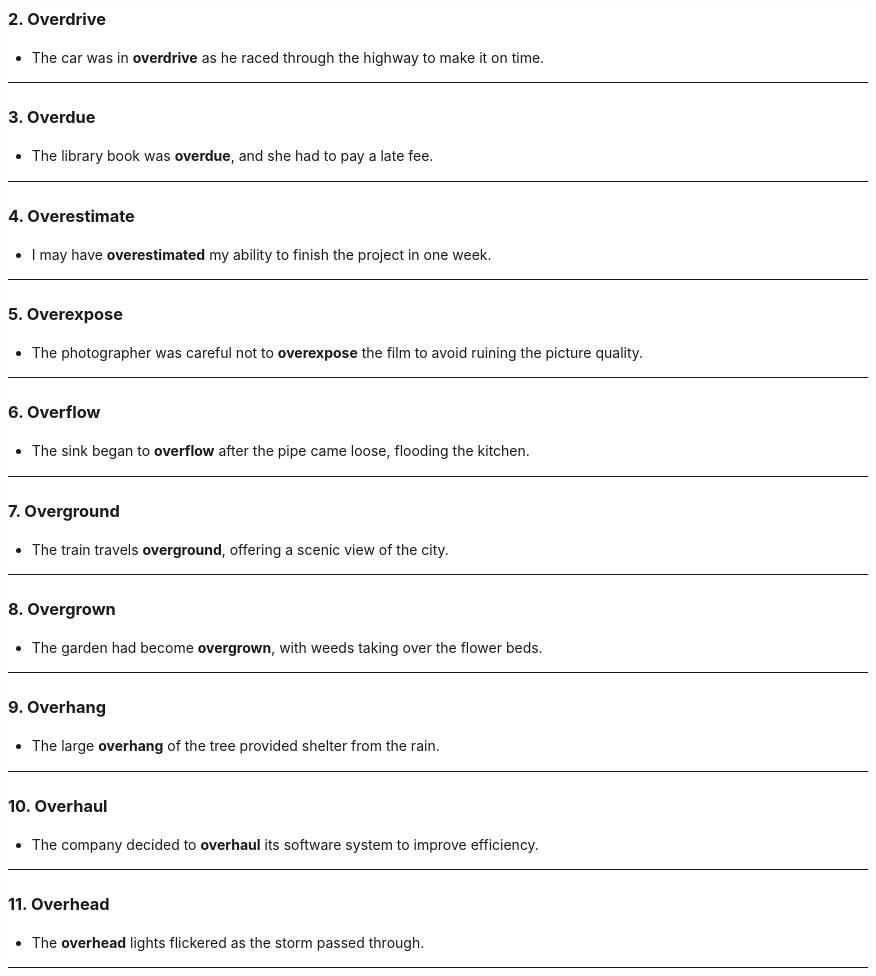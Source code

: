 
### 2. **Overdrive**  
- The car was in **overdrive** as he raced through the highway to make it on time.

---

### 3. **Overdue**  
- The library book was **overdue**, and she had to pay a late fee.

---

### 4. **Overestimate**  
- I may have **overestimated** my ability to finish the project in one week.

---

### 5. **Overexpose**  
- The photographer was careful not to **overexpose** the film to avoid ruining the picture quality.

---

### 6. **Overflow**  
- The sink began to **overflow** after the pipe came loose, flooding the kitchen.

---

### 7. **Overground**  
- The train travels **overground**, offering a scenic view of the city.

---

### 8. **Overgrown**  
- The garden had become **overgrown**, with weeds taking over the flower beds.

---

### 9. **Overhang**  
- The large **overhang** of the tree provided shelter from the rain.

---

### 10. **Overhaul**  
- The company decided to **overhaul** its software system to improve efficiency.

---

### 11. **Overhead**  
- The **overhead** lights flickered as the storm passed through.

---
